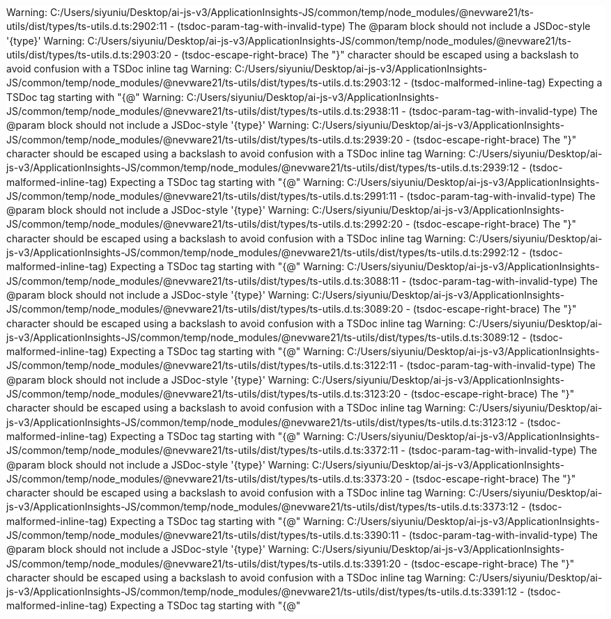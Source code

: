 Warning: C:/Users/siyuniu/Desktop/ai-js-v3/ApplicationInsights-JS/common/temp/node_modules/@nevware21/ts-utils/dist/types/ts-utils.d.ts:2902:11 - (tsdoc-param-tag-with-invalid-type) The @param block should not include a JSDoc-style '{type}'
Warning: C:/Users/siyuniu/Desktop/ai-js-v3/ApplicationInsights-JS/common/temp/node_modules/@nevware21/ts-utils/dist/types/ts-utils.d.ts:2903:20 - (tsdoc-escape-right-brace) The "}" character should be escaped using a backslash to avoid confusion with a TSDoc inline tag
Warning: C:/Users/siyuniu/Desktop/ai-js-v3/ApplicationInsights-JS/common/temp/node_modules/@nevware21/ts-utils/dist/types/ts-utils.d.ts:2903:12 - (tsdoc-malformed-inline-tag) Expecting a TSDoc tag starting with "{@"
Warning: C:/Users/siyuniu/Desktop/ai-js-v3/ApplicationInsights-JS/common/temp/node_modules/@nevware21/ts-utils/dist/types/ts-utils.d.ts:2938:11 - (tsdoc-param-tag-with-invalid-type) The @param block should not include a JSDoc-style '{type}'
Warning: C:/Users/siyuniu/Desktop/ai-js-v3/ApplicationInsights-JS/common/temp/node_modules/@nevware21/ts-utils/dist/types/ts-utils.d.ts:2939:20 - (tsdoc-escape-right-brace) The "}" character should be escaped using a backslash to avoid confusion with a TSDoc inline tag
Warning: C:/Users/siyuniu/Desktop/ai-js-v3/ApplicationInsights-JS/common/temp/node_modules/@nevware21/ts-utils/dist/types/ts-utils.d.ts:2939:12 - (tsdoc-malformed-inline-tag) Expecting a TSDoc tag starting with "{@"
Warning: C:/Users/siyuniu/Desktop/ai-js-v3/ApplicationInsights-JS/common/temp/node_modules/@nevware21/ts-utils/dist/types/ts-utils.d.ts:2991:11 - (tsdoc-param-tag-with-invalid-type) The @param block should not include a JSDoc-style '{type}'
Warning: C:/Users/siyuniu/Desktop/ai-js-v3/ApplicationInsights-JS/common/temp/node_modules/@nevware21/ts-utils/dist/types/ts-utils.d.ts:2992:20 - (tsdoc-escape-right-brace) The "}" character should be escaped using a backslash to avoid confusion with a TSDoc inline tag
Warning: C:/Users/siyuniu/Desktop/ai-js-v3/ApplicationInsights-JS/common/temp/node_modules/@nevware21/ts-utils/dist/types/ts-utils.d.ts:2992:12 - (tsdoc-malformed-inline-tag) Expecting a TSDoc tag starting with "{@"
Warning: C:/Users/siyuniu/Desktop/ai-js-v3/ApplicationInsights-JS/common/temp/node_modules/@nevware21/ts-utils/dist/types/ts-utils.d.ts:3088:11 - (tsdoc-param-tag-with-invalid-type) The @param block should not include a JSDoc-style '{type}'
Warning: C:/Users/siyuniu/Desktop/ai-js-v3/ApplicationInsights-JS/common/temp/node_modules/@nevware21/ts-utils/dist/types/ts-utils.d.ts:3089:20 - (tsdoc-escape-right-brace) The "}" character should be escaped using a backslash to avoid confusion with a TSDoc inline tag
Warning: C:/Users/siyuniu/Desktop/ai-js-v3/ApplicationInsights-JS/common/temp/node_modules/@nevware21/ts-utils/dist/types/ts-utils.d.ts:3089:12 - (tsdoc-malformed-inline-tag) Expecting a TSDoc tag starting with "{@"
Warning: C:/Users/siyuniu/Desktop/ai-js-v3/ApplicationInsights-JS/common/temp/node_modules/@nevware21/ts-utils/dist/types/ts-utils.d.ts:3122:11 - (tsdoc-param-tag-with-invalid-type) The @param block should not include a JSDoc-style '{type}'
Warning: C:/Users/siyuniu/Desktop/ai-js-v3/ApplicationInsights-JS/common/temp/node_modules/@nevware21/ts-utils/dist/types/ts-utils.d.ts:3123:20 - (tsdoc-escape-right-brace) The "}" character should be escaped using a backslash to avoid confusion with a TSDoc inline tag
Warning: C:/Users/siyuniu/Desktop/ai-js-v3/ApplicationInsights-JS/common/temp/node_modules/@nevware21/ts-utils/dist/types/ts-utils.d.ts:3123:12 - (tsdoc-malformed-inline-tag) Expecting a TSDoc tag starting with "{@"
Warning: C:/Users/siyuniu/Desktop/ai-js-v3/ApplicationInsights-JS/common/temp/node_modules/@nevware21/ts-utils/dist/types/ts-utils.d.ts:3372:11 - (tsdoc-param-tag-with-invalid-type) The @param block should not include a JSDoc-style '{type}'
Warning: C:/Users/siyuniu/Desktop/ai-js-v3/ApplicationInsights-JS/common/temp/node_modules/@nevware21/ts-utils/dist/types/ts-utils.d.ts:3373:20 - (tsdoc-escape-right-brace) The "}" character should be escaped using a backslash to avoid confusion with a TSDoc inline tag
Warning: C:/Users/siyuniu/Desktop/ai-js-v3/ApplicationInsights-JS/common/temp/node_modules/@nevware21/ts-utils/dist/types/ts-utils.d.ts:3373:12 - (tsdoc-malformed-inline-tag) Expecting a TSDoc tag starting with "{@"
Warning: C:/Users/siyuniu/Desktop/ai-js-v3/ApplicationInsights-JS/common/temp/node_modules/@nevware21/ts-utils/dist/types/ts-utils.d.ts:3390:11 - (tsdoc-param-tag-with-invalid-type) The @param block should not include a JSDoc-style '{type}'
Warning: C:/Users/siyuniu/Desktop/ai-js-v3/ApplicationInsights-JS/common/temp/node_modules/@nevware21/ts-utils/dist/types/ts-utils.d.ts:3391:20 - (tsdoc-escape-right-brace) The "}" character should be escaped using a backslash to avoid confusion with a TSDoc inline tag
Warning: C:/Users/siyuniu/Desktop/ai-js-v3/ApplicationInsights-JS/common/temp/node_modules/@nevware21/ts-utils/dist/types/ts-utils.d.ts:3391:12 - (tsdoc-malformed-inline-tag) Expecting a TSDoc tag starting with "{@"